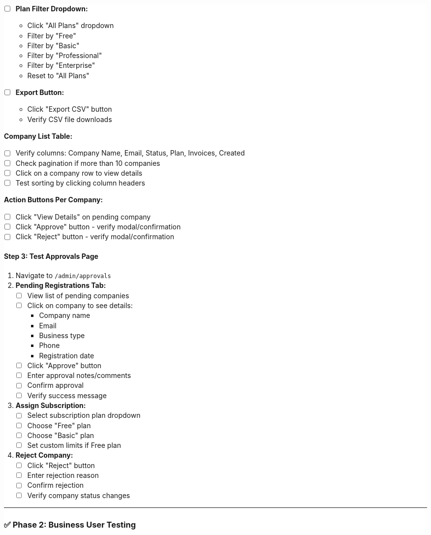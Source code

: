 - [ ] **Plan Filter Dropdown:**
  - Click "All Plans" dropdown
  - Filter by "Free"
  - Filter by "Basic"
  - Filter by "Professional"
  - Filter by "Enterprise"
  - Reset to "All Plans"

- [ ] **Export Button:**
  - Click "Export CSV" button
  - Verify CSV file downloads

**Company List Table:**
- [ ] Verify columns: Company Name, Email, Status, Plan, Invoices, Created
- [ ] Check pagination if more than 10 companies
- [ ] Click on a company row to view details
- [ ] Test sorting by clicking column headers

**Action Buttons Per Company:**
- [ ] Click "View Details" on pending company
- [ ] Click "Approve" button - verify modal/confirmation
- [ ] Click "Reject" button - verify modal/confirmation

#### Step 3: Test Approvals Page
1. Navigate to `/admin/approvals`
2. **Pending Registrations Tab:**
   - [ ] View list of pending companies
   - [ ] Click on company to see details:
     - Company name
     - Email
     - Business type
     - Phone
     - Registration date
   - [ ] Click "Approve" button
   - [ ] Enter approval notes/comments
   - [ ] Confirm approval
   - [ ] Verify success message

3. **Assign Subscription:**
   - [ ] Select subscription plan dropdown
   - [ ] Choose "Free" plan
   - [ ] Choose "Basic" plan
   - [ ] Set custom limits if Free plan

4. **Reject Company:**
   - [ ] Click "Reject" button
   - [ ] Enter rejection reason
   - [ ] Confirm rejection
   - [ ] Verify company status changes

---

### ✅ **Phase 2: Business User Testing**
